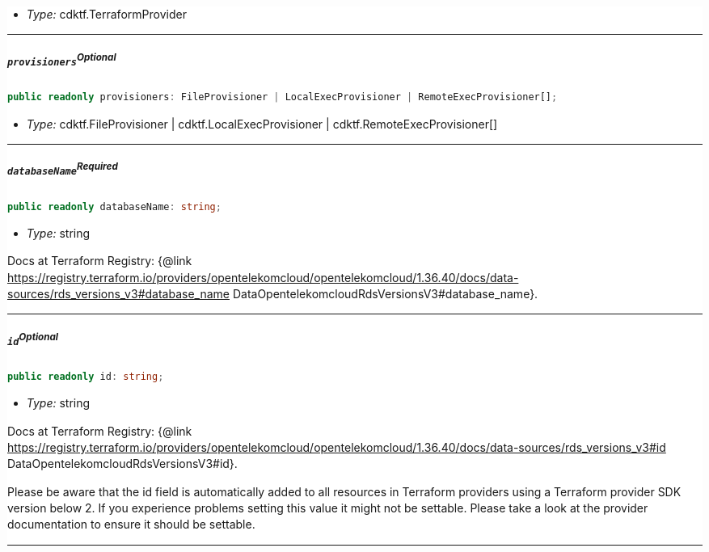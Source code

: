 - *Type:* cdktf.TerraformProvider

---

##### `provisioners`<sup>Optional</sup> <a name="provisioners" id="@cdktf/provider-opentelekomcloud.dataOpentelekomcloudRdsVersionsV3.DataOpentelekomcloudRdsVersionsV3Config.property.provisioners"></a>

```typescript
public readonly provisioners: FileProvisioner | LocalExecProvisioner | RemoteExecProvisioner[];
```

- *Type:* cdktf.FileProvisioner | cdktf.LocalExecProvisioner | cdktf.RemoteExecProvisioner[]

---

##### `databaseName`<sup>Required</sup> <a name="databaseName" id="@cdktf/provider-opentelekomcloud.dataOpentelekomcloudRdsVersionsV3.DataOpentelekomcloudRdsVersionsV3Config.property.databaseName"></a>

```typescript
public readonly databaseName: string;
```

- *Type:* string

Docs at Terraform Registry: {@link https://registry.terraform.io/providers/opentelekomcloud/opentelekomcloud/1.36.40/docs/data-sources/rds_versions_v3#database_name DataOpentelekomcloudRdsVersionsV3#database_name}.

---

##### `id`<sup>Optional</sup> <a name="id" id="@cdktf/provider-opentelekomcloud.dataOpentelekomcloudRdsVersionsV3.DataOpentelekomcloudRdsVersionsV3Config.property.id"></a>

```typescript
public readonly id: string;
```

- *Type:* string

Docs at Terraform Registry: {@link https://registry.terraform.io/providers/opentelekomcloud/opentelekomcloud/1.36.40/docs/data-sources/rds_versions_v3#id DataOpentelekomcloudRdsVersionsV3#id}.

Please be aware that the id field is automatically added to all resources in Terraform providers using a Terraform provider SDK version below 2.
If you experience problems setting this value it might not be settable. Please take a look at the provider documentation to ensure it should be settable.

---



